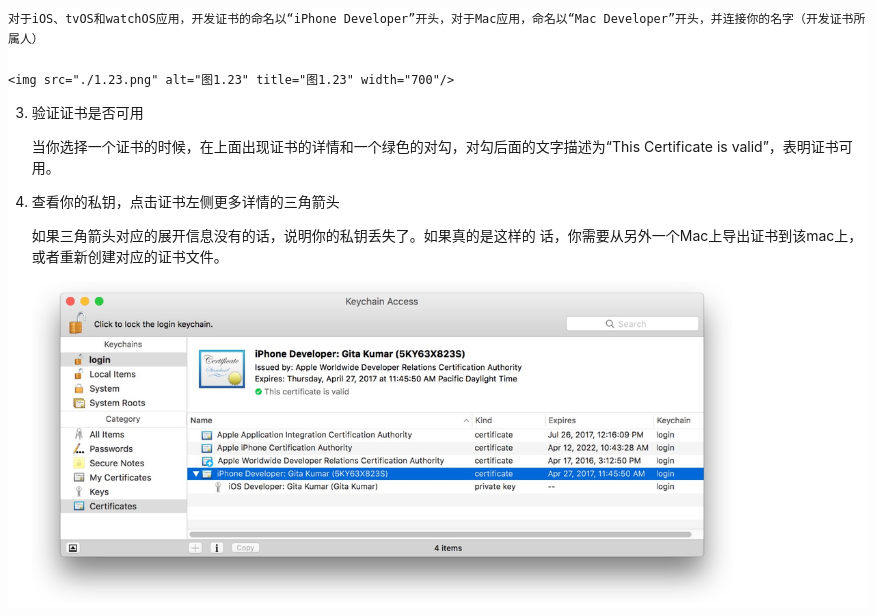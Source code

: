     对于iOS、tvOS和watchOS应用，开发证书的命名以“iPhone Developer”开头，对于Mac应用，命名以“Mac Developer”开头，并连接你的名字（开发证书所属人）

    <img src="./1.23.png" alt="图1.23" title="图1.23" width="700"/>

3. 验证证书是否可用

    当你选择一个证书的时候，在上面出现证书的详情和一个绿色的对勾，对勾后面的文字描述为“This Certificate is valid”，表明证书可用。

4. 查看你的私钥，点击证书左侧更多详情的三角箭头

    如果三角箭头对应的展开信息没有的话，说明你的私钥丢失了。如果真的是这样的 话，你需要从另外一个Mac上导出证书到该mac上，或者重新创建对应的证书文件。

    <img src="./1.24.png" alt="图1.24" title="图1.24" width="700"/>
